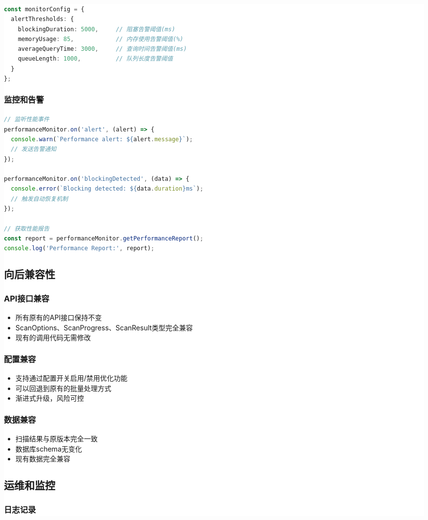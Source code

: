 ```typescript
const monitorConfig = {
  alertThresholds: {
    blockingDuration: 5000,     // 阻塞告警阈值(ms)
    memoryUsage: 85,            // 内存使用告警阈值(%)
    averageQueryTime: 3000,     // 查询时间告警阈值(ms)
    queueLength: 1000,          // 队列长度告警阈值
  }
};
```

### 监控和告警

```typescript
// 监听性能事件
performanceMonitor.on('alert', (alert) => {
  console.warn(`Performance alert: ${alert.message}`);
  // 发送告警通知
});

performanceMonitor.on('blockingDetected', (data) => {
  console.error(`Blocking detected: ${data.duration}ms`);
  // 触发自动恢复机制
});

// 获取性能报告
const report = performanceMonitor.getPerformanceReport();
console.log('Performance Report:', report);
```

## 向后兼容性

### API接口兼容
- 所有原有的API接口保持不变
- ScanOptions、ScanProgress、ScanResult类型完全兼容
- 现有的调用代码无需修改

### 配置兼容
- 支持通过配置开关启用/禁用优化功能
- 可以回退到原有的批量处理方式
- 渐进式升级，风险可控

### 数据兼容
- 扫描结果与原版本完全一致
- 数据库schema无变化
- 现有数据完全兼容

## 运维和监控

### 日志记录
